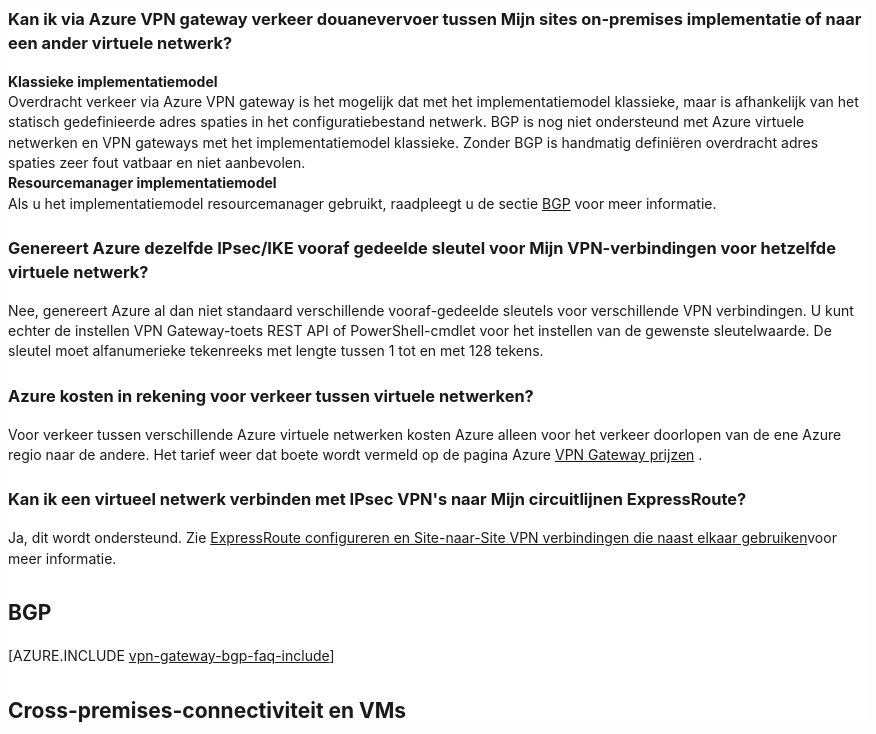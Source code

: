 ### <a name="can-i-use-azure-vpn-gateway-to-transit-traffic-between-my-on-premises-sites-or-to-another-virtual-network"></a>Kan ik via Azure VPN gateway verkeer douanevervoer tussen Mijn sites on-premises implementatie of naar een ander virtuele netwerk?

**Klassieke implementatiemodel**<br>
Overdracht verkeer via Azure VPN gateway is het mogelijk dat met het implementatiemodel klassieke, maar is afhankelijk van het statisch gedefinieerde adres spaties in het configuratiebestand netwerk. BGP is nog niet ondersteund met Azure virtuele netwerken en VPN gateways met het implementatiemodel klassieke. Zonder BGP is handmatig definiëren overdracht adres spaties zeer fout vatbaar en niet aanbevolen.<br>
**Resourcemanager implementatiemodel**<br>
Als u het implementatiemodel resourcemanager gebruikt, raadpleegt u de sectie [BGP](#bgp) voor meer informatie.

### <a name="does-azure-generate-the-same-ipsecike-pre-shared-key-for-all-my-vpn-connections-for-the-same-virtual-network"></a>Genereert Azure dezelfde IPsec/IKE vooraf gedeelde sleutel voor Mijn VPN-verbindingen voor hetzelfde virtuele netwerk?

Nee, genereert Azure al dan niet standaard verschillende vooraf-gedeelde sleutels voor verschillende VPN verbindingen. U kunt echter de instellen VPN Gateway-toets REST API of PowerShell-cmdlet voor het instellen van de gewenste sleutelwaarde. De sleutel moet alfanumerieke tekenreeks met lengte tussen 1 tot en met 128 tekens.

### <a name="does-azure-charge-for-traffic-between-virtual-networks"></a>Azure kosten in rekening voor verkeer tussen virtuele netwerken?

Voor verkeer tussen verschillende Azure virtuele netwerken kosten Azure alleen voor het verkeer doorlopen van de ene Azure regio naar de andere. Het tarief weer dat boete wordt vermeld op de pagina Azure [VPN Gateway prijzen](https://azure.microsoft.com/pricing/details/vpn-gateway/) .


### <a name="can-i-connect-a-virtual-network-with-ipsec-vpns-to-my-expressroute-circuit"></a>Kan ik een virtueel netwerk verbinden met IPsec VPN's naar Mijn circuitlijnen ExpressRoute?

Ja, dit wordt ondersteund. Zie [ExpressRoute configureren en Site-naar-Site VPN verbindingen die naast elkaar gebruiken](../expressroute/expressroute-howto-coexist-classic.md)voor meer informatie.

## <a name="bgp"></a>BGP

[AZURE.INCLUDE [vpn-gateway-bgp-faq-include](../../includes/vpn-gateway-bpg-faq-include.md)] 



## <a name="cross-premises-connectivity-and-vms"></a>Cross-premises-connectiviteit en VMs
